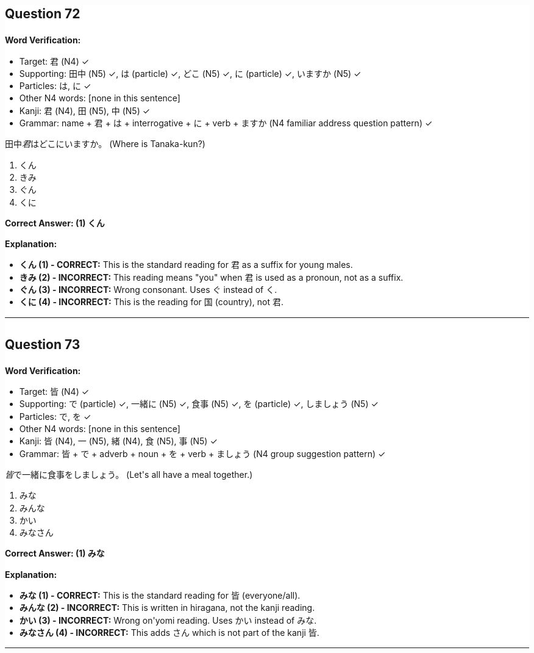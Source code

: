 
## Question 72

**Word Verification:**
- Target: 君 (N4) ✓
- Supporting: 田中 (N5) ✓, は (particle) ✓, どこ (N5) ✓, に (particle) ✓, いますか (N5) ✓
- Particles: は, に ✓
- Other N4 words: [none in this sentence]
- Kanji: 君 (N4), 田 (N5), 中 (N5) ✓
- Grammar: name + 君 + は + interrogative + に + verb + ますか (N4 familiar address question pattern) ✓

田中*君*はどこにいますか。
(Where is Tanaka-kun?)

1. くん
2. きみ
3. ぐん
4. くに

**Correct Answer: (1) くん**

**Explanation:**
* **くん (1) - CORRECT:** This is the standard reading for 君 as a suffix for young males.
* **きみ (2) - INCORRECT:** This reading means "you" when 君 is used as a pronoun, not as a suffix.
* **ぐん (3) - INCORRECT:** Wrong consonant. Uses ぐ instead of く.
* **くに (4) - INCORRECT:** This is the reading for 国 (country), not 君.

---

## Question 73

**Word Verification:**
- Target: 皆 (N4) ✓
- Supporting: で (particle) ✓, 一緒に (N5) ✓, 食事 (N5) ✓, を (particle) ✓, しましょう (N5) ✓
- Particles: で, を ✓
- Other N4 words: [none in this sentence]
- Kanji: 皆 (N4), 一 (N5), 緒 (N4), 食 (N5), 事 (N5) ✓
- Grammar: 皆 + で + adverb + noun + を + verb + ましょう (N4 group suggestion pattern) ✓

*皆*で一緒に食事をしましょう。
(Let's all have a meal together.)

1. みな
2. みんな
3. かい
4. みなさん

**Correct Answer: (1) みな**

**Explanation:**
* **みな (1) - CORRECT:** This is the standard reading for 皆 (everyone/all).
* **みんな (2) - INCORRECT:** This is written in hiragana, not the kanji reading.
* **かい (3) - INCORRECT:** Wrong on'yomi reading. Uses かい instead of みな.
* **みなさん (4) - INCORRECT:** This adds さん which is not part of the kanji 皆.

---